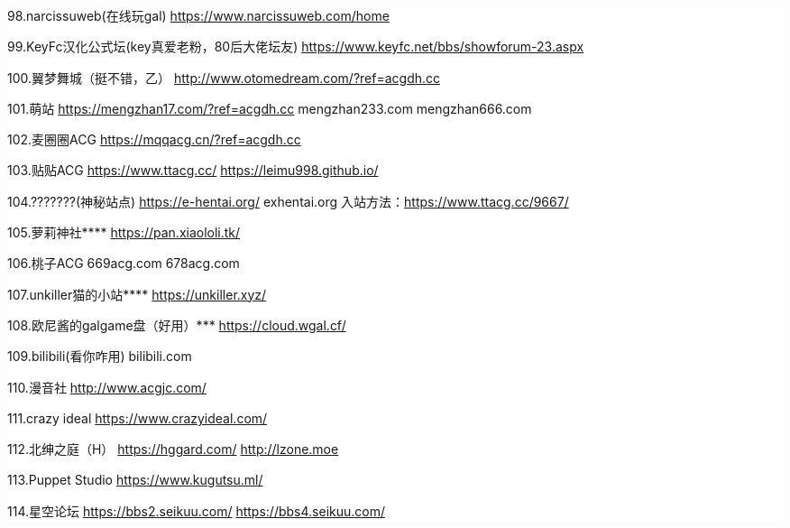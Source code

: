 98.narcissuweb(在线玩gal)
https://www.narcissuweb.com/home

99.KeyFc汉化公式坛(key真爱老粉，80后大佬坛友)
https://www.keyfc.net/bbs/showforum-23.aspx

100.翼梦舞城（挺不错，乙）
http://www.otomedream.com/?ref=acgdh.cc

101.萌站
https://mengzhan17.com/?ref=acgdh.cc
mengzhan233.com
mengzhan666.com

102.麦圈圈ACG
https://mqqacg.cn/?ref=acgdh.cc

103.贴贴ACG
https://www.ttacg.cc/
https://leimu998.github.io/

104.???????(神秘站点)
https://e-hentai.org/
exhentai.org
入站方法：https://www.ttacg.cc/9667/

105.萝莉神社****
https://pan.xiaololi.tk/

106.桃子ACG
669acg.com
678acg.com

107.unkiller猫的小站****
https://unkiller.xyz/

108.欧尼酱的galgame盘（好用）***
https://cloud.wgal.cf/

109.bilibili(看你咋用)
bilibili.com

110.漫音社
http://www.acgjc.com/

111.crazy ideal
https://www.crazyideal.com/

112.北绅之庭（H）
https://hggard.com/
http://lzone.moe

113.Puppet Studio
https://www.kugutsu.ml/

114.星空论坛
https://bbs2.seikuu.com/
https://bbs4.seikuu.com/
